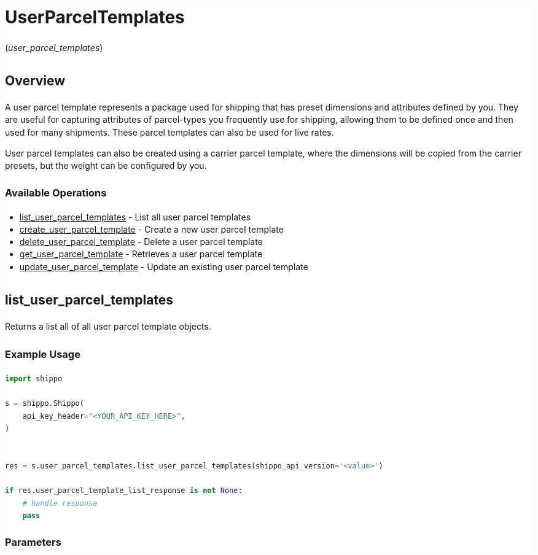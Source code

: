 # UserParcelTemplates
(*user_parcel_templates*)

## Overview

A user parcel template represents a package used for shipping that has preset dimensions and attributes defined 
by you. They are useful for capturing attributes of parcel-types you frequently use for shipping, allowing 
them to be defined once and then used for many shipments. These parcel templates can also be used for live rates.

User parcel templates can also be created using a carrier parcel template, where the dimensions will be copied from 
the carrier presets, but the weight can be configured by you.
<SchemaDefinition schemaRef="#/components/schemas/UserParcelTemplate"/>

### Available Operations

* [list_user_parcel_templates](#list_user_parcel_templates) - List all user parcel templates
* [create_user_parcel_template](#create_user_parcel_template) - Create a new user parcel template
* [delete_user_parcel_template](#delete_user_parcel_template) - Delete a user parcel template
* [get_user_parcel_template](#get_user_parcel_template) - Retrieves a user parcel template
* [update_user_parcel_template](#update_user_parcel_template) - Update an existing user parcel template

## list_user_parcel_templates

Returns a list all of all user parcel template objects.

### Example Usage

```python
import shippo

s = shippo.Shippo(
    api_key_header="<YOUR_API_KEY_HERE>",
)


res = s.user_parcel_templates.list_user_parcel_templates(shippo_api_version='<value>')

if res.user_parcel_template_list_response is not None:
    # handle response
    pass

```

### Parameters
